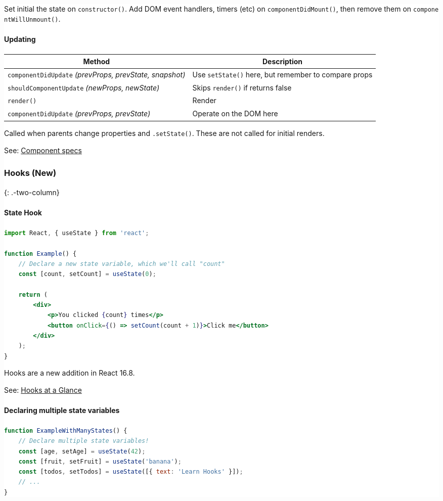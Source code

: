 Set initial the state on `constructor()`. Add DOM event handlers, timers (etc) on `componentDidMount()`, then remove them on `componentWillUnmount()`.

#### Updating

| Method                                                  | Description                                          |
| ------------------------------------------------------- | ---------------------------------------------------- |
| `componentDidUpdate` _(prevProps, prevState, snapshot)_ | Use `setState()` here, but remember to compare props |
| `shouldComponentUpdate` _(newProps, newState)_          | Skips `render()` if returns false                    |
| `render()`                                              | Render                                               |
| `componentDidUpdate` _(prevProps, prevState)_           | Operate on the DOM here                              |

Called when parents change properties and `.setState()`. These are not called for initial renders.

See: [Component specs](http://facebook.github.io/react/docs/component-specs.html#updating-componentwillreceiveprops)

### Hooks (New)

{: .-two-column}

#### State Hook

```jsx
import React, { useState } from 'react';

function Example() {
    // Declare a new state variable, which we'll call "count"
    const [count, setCount] = useState(0);

    return (
        <div>
            <p>You clicked {count} times</p>
            <button onClick={() => setCount(count + 1)}>Click me</button>
        </div>
    );
}
```

Hooks are a new addition in React 16.8.

See: [Hooks at a Glance](https://reactjs.org/docs/hooks-overview.html)

#### Declaring multiple state variables

```jsx
function ExampleWithManyStates() {
    // Declare multiple state variables!
    const [age, setAge] = useState(42);
    const [fruit, setFruit] = useState('banana');
    const [todos, setTodos] = useState([{ text: 'Learn Hooks' }]);
    // ...
}
```
